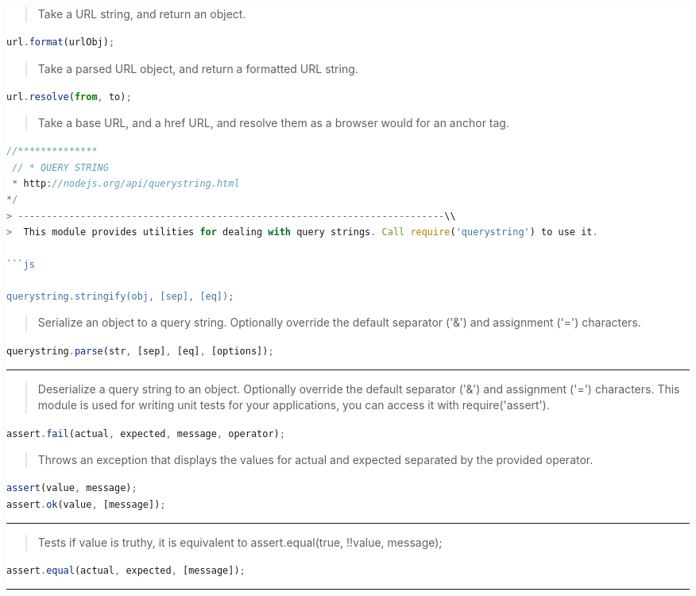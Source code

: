 
> Take a URL string, and return an object.

```js
url.format(urlObj);
```

> Take a parsed URL object, and return a formatted URL string.

```js
url.resolve(from, to);
```

> Take a base URL, and a href URL, and resolve them as a browser would for an anchor tag.

````js
//**************
 // * QUERY STRING
 * http://nodejs.org/api/querystring.html
*/
> ---------------------------------------------------------------------------\\
>  This module provides utilities for dealing with query strings. Call require('querystring') to use it.

```js

querystring.stringify(obj, [sep], [eq]);
````

> Serialize an object to a query string. Optionally override the default separator ('&') and assignment ('=') characters.

```js
querystring.parse(str, [sep], [eq], [options]);
```

---

> Deserialize a query string to an object. Optionally override the default separator ('&') and assignment ('=') characters. This module is used for writing unit tests for your applications, you can access it with require('assert').

```js
assert.fail(actual, expected, message, operator);
```

> Throws an exception that displays the values for actual and expected separated by the provided operator.

```js
assert(value, message);
assert.ok(value, [message]);
```

---

> Tests if value is truthy, it is equivalent to assert.equal(true, !!value, message);

```js
assert.equal(actual, expected, [message]);
```

---